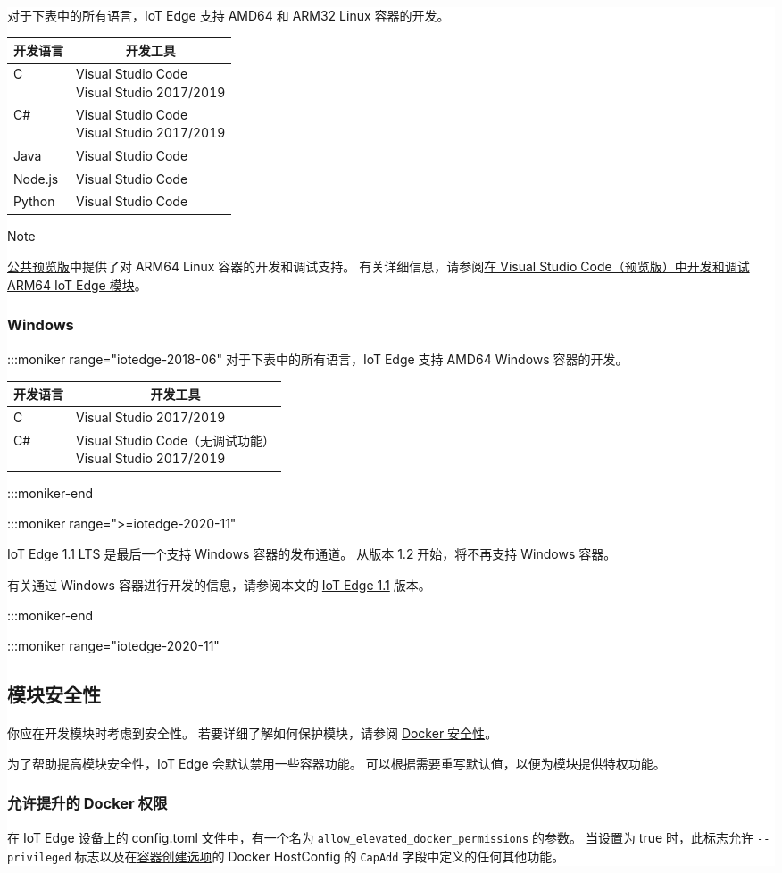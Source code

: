 对于下表中的所有语言，IoT Edge 支持 AMD64 和 ARM32 Linux 容器的开发。

| 开发语言 | 开发工具 |
| -------------------- | ----------------- |
| C | Visual Studio Code<br>Visual Studio 2017/2019 |
| C# | Visual Studio Code<br>Visual Studio 2017/2019 |
| Java | Visual Studio Code |
| Node.js | Visual Studio Code |
| Python | Visual Studio Code |

>[!NOTE]
>[公共预览版](https://azure.microsoft.com/support/legal/preview-supplemental-terms/)中提供了对 ARM64 Linux 容器的开发和调试支持。 有关详细信息，请参阅[在 Visual Studio Code（预览版）中开发和调试 ARM64 IoT Edge 模块](https://devblogs.microsoft.com/iotdev/develop-and-debug-arm64-iot-edge-modules-in-visual-studio-code-preview)。

### <a name="windows"></a>Windows


:::moniker range="iotedge-2018-06"
对于下表中的所有语言，IoT Edge 支持 AMD64 Windows 容器的开发。

| 开发语言 | 开发工具 |
| -------------------- | ----------------- |
| C | Visual Studio 2017/2019 |
| C# | Visual Studio Code（无调试功能）<br>Visual Studio 2017/2019 |
:::moniker-end



:::moniker range=">=iotedge-2020-11"

IoT Edge 1.1 LTS 是最后一个支持 Windows 容器的发布通道。 从版本 1.2 开始，将不再支持 Windows 容器。

有关通过 Windows 容器进行开发的信息，请参阅本文的 [IoT Edge 1.1](?view=iotedge-2018-06&preserve-view=true) 版本。

:::moniker-end



:::moniker range="iotedge-2020-11"

## <a name="module-security"></a>模块安全性

你应在开发模块时考虑到安全性。 若要详细了解如何保护模块，请参阅 [Docker 安全性](https://docs.docker.com/engine/security/)。

为了帮助提高模块安全性，IoT Edge 会默认禁用一些容器功能。 可以根据需要重写默认值，以便为模块提供特权功能。

### <a name="allow-elevated-docker-permissions"></a>允许提升的 Docker 权限

在 IoT Edge 设备上的 config.toml 文件中，有一个名为 `allow_elevated_docker_permissions` 的参数。 当设置为 true 时，此标志允许 `--privileged` 标志以及在[容器创建选项](how-to-use-create-options.md)的 Docker HostConfig 的 `CapAdd` 字段中定义的任何其他功能。
